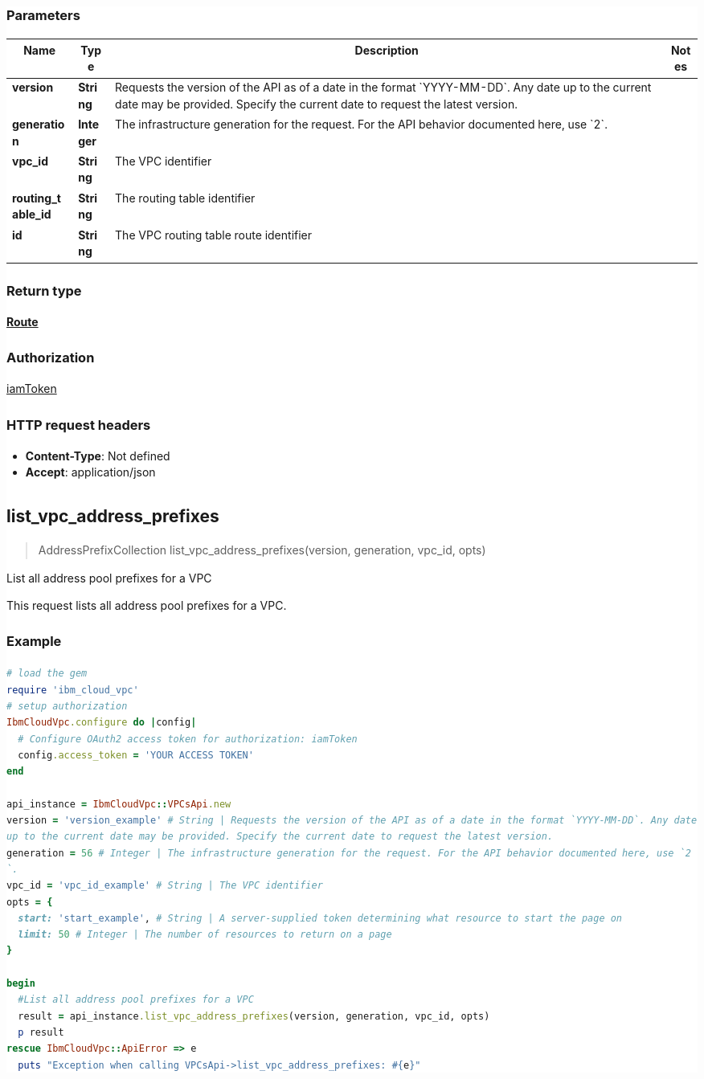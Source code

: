 ### Parameters


Name | Type | Description  | Notes
------------- | ------------- | ------------- | -------------
 **version** | **String**| Requests the version of the API as of a date in the format &#x60;YYYY-MM-DD&#x60;. Any date up to the current date may be provided. Specify the current date to request the latest version. | 
 **generation** | **Integer**| The infrastructure generation for the request. For the API behavior documented here, use &#x60;2&#x60;. | 
 **vpc_id** | **String**| The VPC identifier | 
 **routing_table_id** | **String**| The routing table identifier | 
 **id** | **String**| The VPC routing table route identifier | 

### Return type

[**Route**](Route.md)

### Authorization

[iamToken](../README.md#iamToken)

### HTTP request headers

- **Content-Type**: Not defined
- **Accept**: application/json


## list_vpc_address_prefixes

> AddressPrefixCollection list_vpc_address_prefixes(version, generation, vpc_id, opts)

List all address pool prefixes for a VPC

This request lists all address pool prefixes for a VPC.

### Example

```ruby
# load the gem
require 'ibm_cloud_vpc'
# setup authorization
IbmCloudVpc.configure do |config|
  # Configure OAuth2 access token for authorization: iamToken
  config.access_token = 'YOUR ACCESS TOKEN'
end

api_instance = IbmCloudVpc::VPCsApi.new
version = 'version_example' # String | Requests the version of the API as of a date in the format `YYYY-MM-DD`. Any date up to the current date may be provided. Specify the current date to request the latest version.
generation = 56 # Integer | The infrastructure generation for the request. For the API behavior documented here, use `2`.
vpc_id = 'vpc_id_example' # String | The VPC identifier
opts = {
  start: 'start_example', # String | A server-supplied token determining what resource to start the page on
  limit: 50 # Integer | The number of resources to return on a page
}

begin
  #List all address pool prefixes for a VPC
  result = api_instance.list_vpc_address_prefixes(version, generation, vpc_id, opts)
  p result
rescue IbmCloudVpc::ApiError => e
  puts "Exception when calling VPCsApi->list_vpc_address_prefixes: #{e}"
```